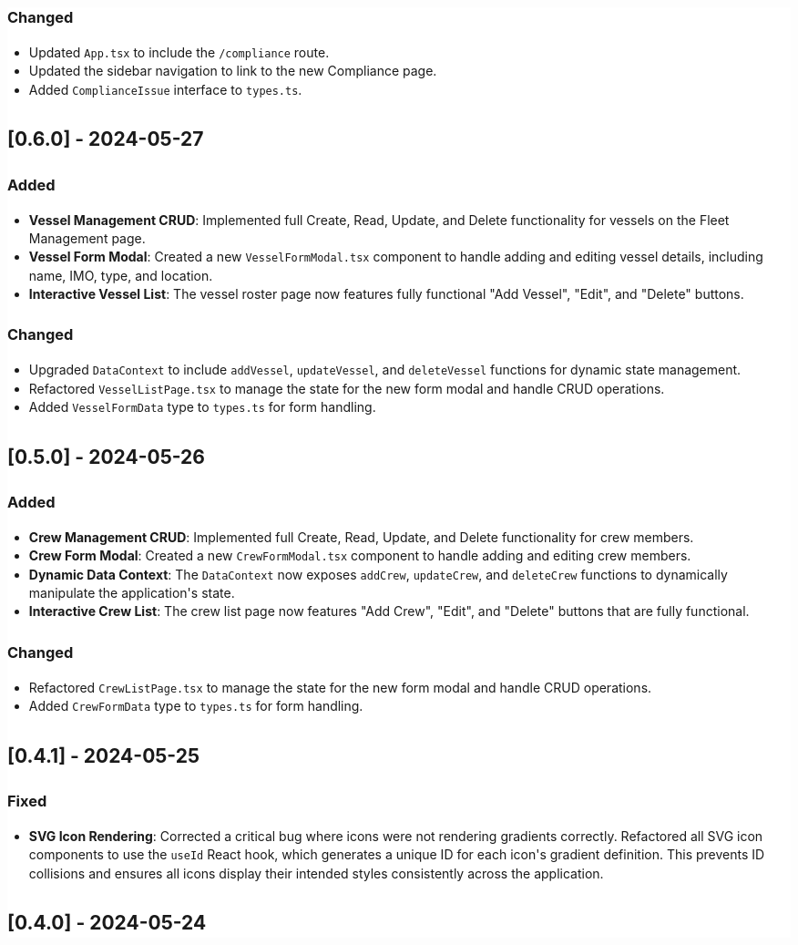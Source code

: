 ### Changed
- Updated `App.tsx` to include the `/compliance` route.
- Updated the sidebar navigation to link to the new Compliance page.
- Added `ComplianceIssue` interface to `types.ts`.

## [0.6.0] - 2024-05-27

### Added
- **Vessel Management CRUD**: Implemented full Create, Read, Update, and Delete functionality for vessels on the Fleet Management page.
- **Vessel Form Modal**: Created a new `VesselFormModal.tsx` component to handle adding and editing vessel details, including name, IMO, type, and location.
- **Interactive Vessel List**: The vessel roster page now features fully functional "Add Vessel", "Edit", and "Delete" buttons.

### Changed
- Upgraded `DataContext` to include `addVessel`, `updateVessel`, and `deleteVessel` functions for dynamic state management.
- Refactored `VesselListPage.tsx` to manage the state for the new form modal and handle CRUD operations.
- Added `VesselFormData` type to `types.ts` for form handling.

## [0.5.0] - 2024-05-26

### Added
- **Crew Management CRUD**: Implemented full Create, Read, Update, and Delete functionality for crew members.
- **Crew Form Modal**: Created a new `CrewFormModal.tsx` component to handle adding and editing crew members.
- **Dynamic Data Context**: The `DataContext` now exposes `addCrew`, `updateCrew`, and `deleteCrew` functions to dynamically manipulate the application's state.
- **Interactive Crew List**: The crew list page now features "Add Crew", "Edit", and "Delete" buttons that are fully functional.

### Changed
- Refactored `CrewListPage.tsx` to manage the state for the new form modal and handle CRUD operations.
- Added `CrewFormData` type to `types.ts` for form handling.

## [0.4.1] - 2024-05-25

### Fixed
- **SVG Icon Rendering**: Corrected a critical bug where icons were not rendering gradients correctly. Refactored all SVG icon components to use the `useId` React hook, which generates a unique ID for each icon's gradient definition. This prevents ID collisions and ensures all icons display their intended styles consistently across the application.

## [0.4.0] - 2024-05-24
